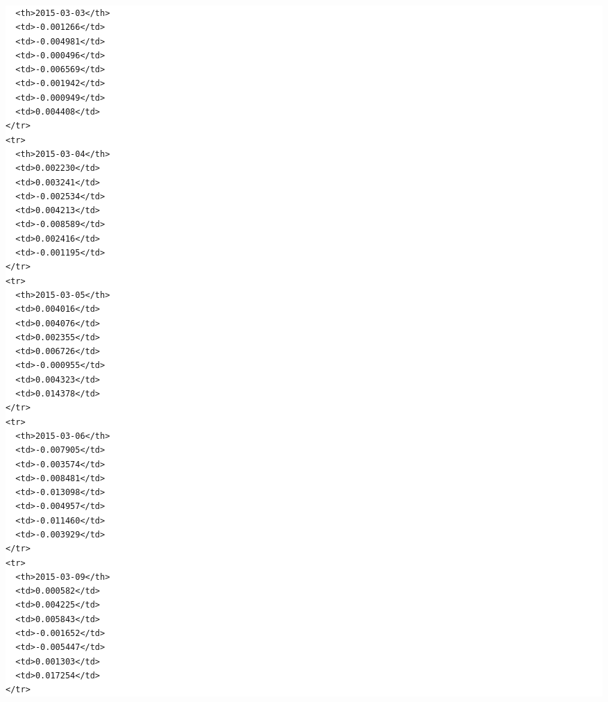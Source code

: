       <th>2015-03-03</th>
      <td>-0.001266</td>
      <td>-0.004981</td>
      <td>-0.000496</td>
      <td>-0.006569</td>
      <td>-0.001942</td>
      <td>-0.000949</td>
      <td>0.004408</td>
    </tr>
    <tr>
      <th>2015-03-04</th>
      <td>0.002230</td>
      <td>0.003241</td>
      <td>-0.002534</td>
      <td>0.004213</td>
      <td>-0.008589</td>
      <td>0.002416</td>
      <td>-0.001195</td>
    </tr>
    <tr>
      <th>2015-03-05</th>
      <td>0.004016</td>
      <td>0.004076</td>
      <td>0.002355</td>
      <td>0.006726</td>
      <td>-0.000955</td>
      <td>0.004323</td>
      <td>0.014378</td>
    </tr>
    <tr>
      <th>2015-03-06</th>
      <td>-0.007905</td>
      <td>-0.003574</td>
      <td>-0.008481</td>
      <td>-0.013098</td>
      <td>-0.004957</td>
      <td>-0.011460</td>
      <td>-0.003929</td>
    </tr>
    <tr>
      <th>2015-03-09</th>
      <td>0.000582</td>
      <td>0.004225</td>
      <td>0.005843</td>
      <td>-0.001652</td>
      <td>-0.005447</td>
      <td>0.001303</td>
      <td>0.017254</td>
    </tr>
  </tbody>
</table>
</div>
